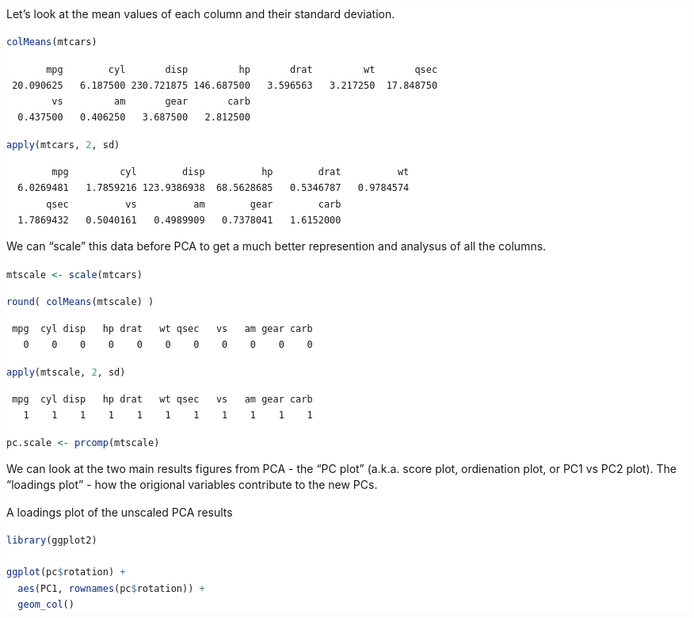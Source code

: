 Let’s look at the mean values of each column and their standard
deviation.

``` r
colMeans(mtcars)
```

           mpg        cyl       disp         hp       drat         wt       qsec 
     20.090625   6.187500 230.721875 146.687500   3.596563   3.217250  17.848750 
            vs         am       gear       carb 
      0.437500   0.406250   3.687500   2.812500 

``` r
apply(mtcars, 2, sd)
```

            mpg         cyl        disp          hp        drat          wt 
      6.0269481   1.7859216 123.9386938  68.5628685   0.5346787   0.9784574 
           qsec          vs          am        gear        carb 
      1.7869432   0.5040161   0.4989909   0.7378041   1.6152000 

We can “scale” this data before PCA to get a much better represention
and analysus of all the columns.

``` r
mtscale <- scale(mtcars)
```

``` r
round( colMeans(mtscale) )
```

     mpg  cyl disp   hp drat   wt qsec   vs   am gear carb 
       0    0    0    0    0    0    0    0    0    0    0 

``` r
apply(mtscale, 2, sd)
```

     mpg  cyl disp   hp drat   wt qsec   vs   am gear carb 
       1    1    1    1    1    1    1    1    1    1    1 

``` r
pc.scale <- prcomp(mtscale)
```

We can look at the two main results figures from PCA - the “PC plot”
(a.k.a. score plot, ordienation plot, or PC1 vs PC2 plot). The “loadings
plot” - how the origional variables contribute to the new PCs.

A loadings plot of the unscaled PCA results

``` r
library(ggplot2)

ggplot(pc$rotation) +
  aes(PC1, rownames(pc$rotation)) +
  geom_col()
```
